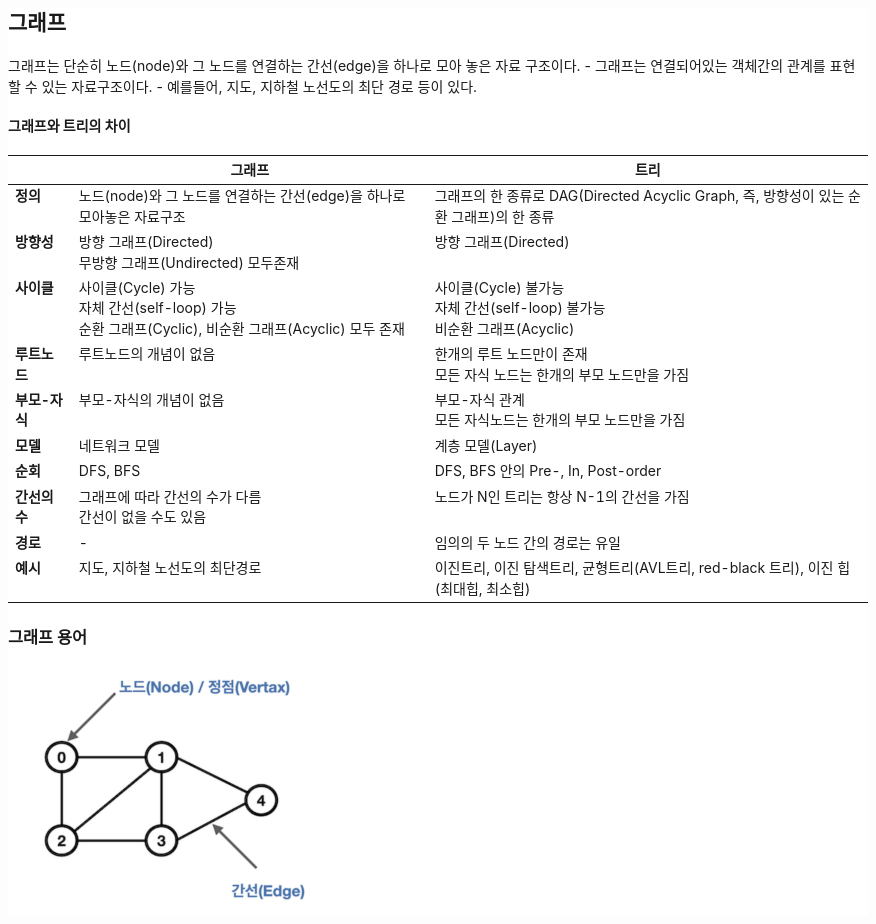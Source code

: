 ## 그래프
그래프는 단순히 노드(node)와 그 노드를 연결하는 간선(edge)을 하나로 모아 놓은 자료 구조이다.
    - 그래프는 연결되어있는 객체간의 관계를 표현할 수 있는 자료구조이다.
    - 예를들어, 지도, 지하철 노선도의 최단 경로 등이 있다.

#### 그래프와 트리의 차이

| |**그래프**|**트리**|
|------|--------|--------|
|**정의**|노드(node)와 그 노드를 연결하는 간선(edge)을 하나로 모아놓은 자료구조|그래프의 한 종류로 DAG(Directed Acyclic Graph, 즉, 방향성이 있는 순환 그래프)의 한 종류|
|**방향성**|방향 그래프(Directed) <br/> 무방향 그래프(Undirected) 모두존재 |방향 그래프(Directed)|
|**사이클**|사이클(Cycle) 가능 <br/> 자체 간선(self-loop) 가능 <br/> 순환 그래프(Cyclic), 비순환 그래프(Acyclic) 모두 존재 |사이클(Cycle) 불가능 <br/> 자체 간선(self-loop) 불가능 <br/> 비순환 그래프(Acyclic)|
|**루트노드**|루트노드의 개념이 없음|한개의 루트 노드만이 존재 <br/> 모든 자식 노드는 한개의 부모 노드만을 가짐|
|**부모-자식**|부모-자식의 개념이 없음|부모-자식 관계 <br/> 모든 자식노드는 한개의 부모 노드만을 가짐|
|**모델**|네트워크 모델|계층 모델(Layer)|
|**순회**|DFS, BFS|DFS, BFS 안의 Pre-, In, Post-order|
|**간선의 수**|그래프에 따라 간선의 수가 다름 <br/> 간선이 없을 수도 있음|노드가 N인 트리는 항상 N-1의 간선을 가짐|
|**경로**|-|임의의 두 노드 간의 경로는 유일|
|**예시**|지도, 지하철 노선도의 최단경로|이진트리, 이진 탐색트리, 균형트리(AVL트리, red-black 트리), 이진 힙(최대힙, 최소힙)|

### 그래프 용어

<img src="./img/node.png" width="330" height="244" />  
